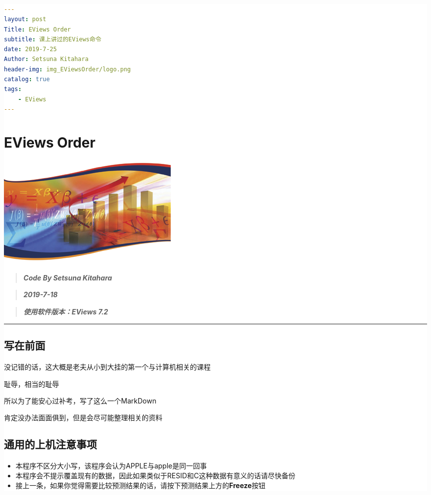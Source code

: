 ```yaml
---
layout: post
Title: EViews Order
subtitle: 课上讲过的EViews命令
date: 2019-7-25
Author: Setsuna Kitahara
header-img: img_EViewsOrder/logo.png
catalog: true
tags:
    - EViews
---
```



# EViews Order

![北原雪菜 Setsuna Kitahara](img_EViewsOrder/logo.png)

>***Code By Setsuna Kitahara***

>***2019-7-18***

>***使用软件版本：EViews 7.2***

---

## 写在前面

没记错的话，这大概是老夫从小到大挂的第一个与计算机相关的课程

耻辱，相当的耻辱

所以为了能安心过补考，写了这么一个MarkDown

肯定没办法面面俱到，但是会尽可能整理相关的资料

## 通用的上机注意事项

- 本程序不区分大小写，该程序会认为APPLE与apple是同一回事
- 本程序会不提示覆盖现有的数据，因此如果类似于RESID和C这种数据有意义的话请尽快备份
- 接上一条，如果你觉得需要比较预测结果的话，请按下预测结果上方的**Freeze**按钮
